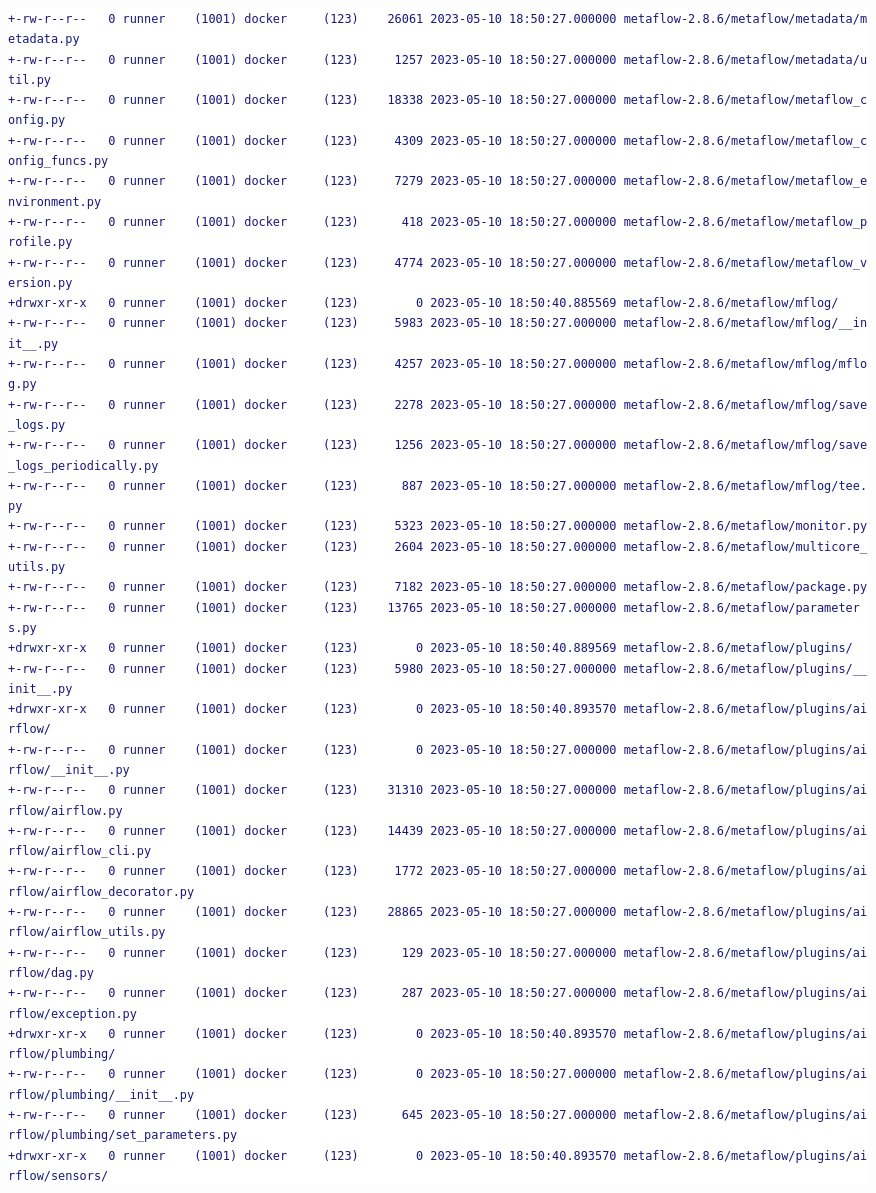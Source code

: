 ```diff
+-rw-r--r--   0 runner    (1001) docker     (123)    26061 2023-05-10 18:50:27.000000 metaflow-2.8.6/metaflow/metadata/metadata.py
+-rw-r--r--   0 runner    (1001) docker     (123)     1257 2023-05-10 18:50:27.000000 metaflow-2.8.6/metaflow/metadata/util.py
+-rw-r--r--   0 runner    (1001) docker     (123)    18338 2023-05-10 18:50:27.000000 metaflow-2.8.6/metaflow/metaflow_config.py
+-rw-r--r--   0 runner    (1001) docker     (123)     4309 2023-05-10 18:50:27.000000 metaflow-2.8.6/metaflow/metaflow_config_funcs.py
+-rw-r--r--   0 runner    (1001) docker     (123)     7279 2023-05-10 18:50:27.000000 metaflow-2.8.6/metaflow/metaflow_environment.py
+-rw-r--r--   0 runner    (1001) docker     (123)      418 2023-05-10 18:50:27.000000 metaflow-2.8.6/metaflow/metaflow_profile.py
+-rw-r--r--   0 runner    (1001) docker     (123)     4774 2023-05-10 18:50:27.000000 metaflow-2.8.6/metaflow/metaflow_version.py
+drwxr-xr-x   0 runner    (1001) docker     (123)        0 2023-05-10 18:50:40.885569 metaflow-2.8.6/metaflow/mflog/
+-rw-r--r--   0 runner    (1001) docker     (123)     5983 2023-05-10 18:50:27.000000 metaflow-2.8.6/metaflow/mflog/__init__.py
+-rw-r--r--   0 runner    (1001) docker     (123)     4257 2023-05-10 18:50:27.000000 metaflow-2.8.6/metaflow/mflog/mflog.py
+-rw-r--r--   0 runner    (1001) docker     (123)     2278 2023-05-10 18:50:27.000000 metaflow-2.8.6/metaflow/mflog/save_logs.py
+-rw-r--r--   0 runner    (1001) docker     (123)     1256 2023-05-10 18:50:27.000000 metaflow-2.8.6/metaflow/mflog/save_logs_periodically.py
+-rw-r--r--   0 runner    (1001) docker     (123)      887 2023-05-10 18:50:27.000000 metaflow-2.8.6/metaflow/mflog/tee.py
+-rw-r--r--   0 runner    (1001) docker     (123)     5323 2023-05-10 18:50:27.000000 metaflow-2.8.6/metaflow/monitor.py
+-rw-r--r--   0 runner    (1001) docker     (123)     2604 2023-05-10 18:50:27.000000 metaflow-2.8.6/metaflow/multicore_utils.py
+-rw-r--r--   0 runner    (1001) docker     (123)     7182 2023-05-10 18:50:27.000000 metaflow-2.8.6/metaflow/package.py
+-rw-r--r--   0 runner    (1001) docker     (123)    13765 2023-05-10 18:50:27.000000 metaflow-2.8.6/metaflow/parameters.py
+drwxr-xr-x   0 runner    (1001) docker     (123)        0 2023-05-10 18:50:40.889569 metaflow-2.8.6/metaflow/plugins/
+-rw-r--r--   0 runner    (1001) docker     (123)     5980 2023-05-10 18:50:27.000000 metaflow-2.8.6/metaflow/plugins/__init__.py
+drwxr-xr-x   0 runner    (1001) docker     (123)        0 2023-05-10 18:50:40.893570 metaflow-2.8.6/metaflow/plugins/airflow/
+-rw-r--r--   0 runner    (1001) docker     (123)        0 2023-05-10 18:50:27.000000 metaflow-2.8.6/metaflow/plugins/airflow/__init__.py
+-rw-r--r--   0 runner    (1001) docker     (123)    31310 2023-05-10 18:50:27.000000 metaflow-2.8.6/metaflow/plugins/airflow/airflow.py
+-rw-r--r--   0 runner    (1001) docker     (123)    14439 2023-05-10 18:50:27.000000 metaflow-2.8.6/metaflow/plugins/airflow/airflow_cli.py
+-rw-r--r--   0 runner    (1001) docker     (123)     1772 2023-05-10 18:50:27.000000 metaflow-2.8.6/metaflow/plugins/airflow/airflow_decorator.py
+-rw-r--r--   0 runner    (1001) docker     (123)    28865 2023-05-10 18:50:27.000000 metaflow-2.8.6/metaflow/plugins/airflow/airflow_utils.py
+-rw-r--r--   0 runner    (1001) docker     (123)      129 2023-05-10 18:50:27.000000 metaflow-2.8.6/metaflow/plugins/airflow/dag.py
+-rw-r--r--   0 runner    (1001) docker     (123)      287 2023-05-10 18:50:27.000000 metaflow-2.8.6/metaflow/plugins/airflow/exception.py
+drwxr-xr-x   0 runner    (1001) docker     (123)        0 2023-05-10 18:50:40.893570 metaflow-2.8.6/metaflow/plugins/airflow/plumbing/
+-rw-r--r--   0 runner    (1001) docker     (123)        0 2023-05-10 18:50:27.000000 metaflow-2.8.6/metaflow/plugins/airflow/plumbing/__init__.py
+-rw-r--r--   0 runner    (1001) docker     (123)      645 2023-05-10 18:50:27.000000 metaflow-2.8.6/metaflow/plugins/airflow/plumbing/set_parameters.py
+drwxr-xr-x   0 runner    (1001) docker     (123)        0 2023-05-10 18:50:40.893570 metaflow-2.8.6/metaflow/plugins/airflow/sensors/
```